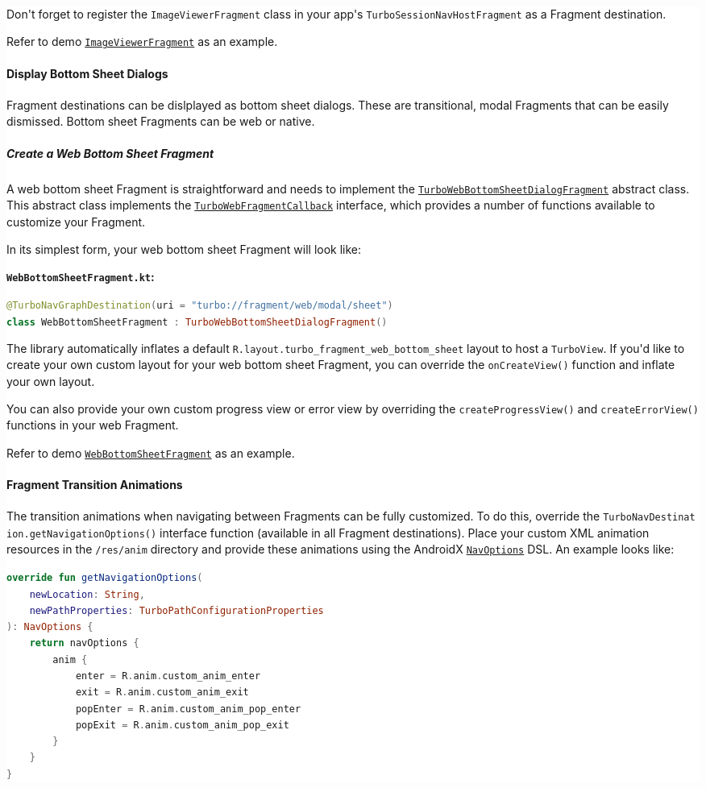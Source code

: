 Don't forget to register the `ImageViewerFragment` class in your app's `TurboSessionNavHostFragment` as a Fragment destination.

Refer to demo [`ImageViewerFragment`](../demo/src/main/kotlin/dev/hotwire/turbo/demo/features/imageviewer/ImageViewerFragment.kt) as an example.

#### Display Bottom Sheet Dialogs
Fragment destinations can be dislplayed as bottom sheet dialogs. These are transitional, modal Fragments that can be easily dismissed. Bottom sheet Fragments can be web or native.

##### Create a Web Bottom Sheet Fragment
A web bottom sheet Fragment is straightforward and needs to implement the [`TurboWebBottomSheetDialogFragment`](../turbo/src/main/kotlin/dev/hotwire/turbo/fragments/TurboWebBottomSheetDialogFragment.kt) abstract class. This abstract class implements the [`TurboWebFragmentCallback`](../turbo/src/main/kotlin/dev/hotwire/turbo/fragments/TurboWebFragmentCallback.kt) interface, which provides a number of functions available to customize your Fragment.

In its simplest form, your web bottom sheet Fragment will look like:

**`WebBottomSheetFragment.kt`:**
```kotlin
@TurboNavGraphDestination(uri = "turbo://fragment/web/modal/sheet")
class WebBottomSheetFragment : TurboWebBottomSheetDialogFragment()
```
The library automatically inflates a default `R.layout.turbo_fragment_web_bottom_sheet` layout to host a `TurboView`. If you'd like to create your own custom layout for your web bottom sheet Fragment, you can override the `onCreateView()` function and inflate your own layout.

You can also provide your own custom progress view or error view by overriding the `createProgressView()` and `createErrorView()` functions in your web Fragment.

Refer to demo [`WebBottomSheetFragment`](../demo/src/main/kotlin/dev/hotwire/turbo/demo/features/web/WebBottomSheetFragment.kt) as an example.

#### Fragment Transition Animations
The transition animations when navigating between Fragments can be fully customized. To do this, override the `TurboNavDestination.getNavigationOptions()` interface function (available in all Fragment destinations). Place your custom XML animation resources in the `/res/anim` directory and provide these animations using the AndroidX [`NavOptions`](https://developer.android.com/reference/androidx/navigation/NavOptions) DSL. An example looks like:

```kotlin
override fun getNavigationOptions(
    newLocation: String,
    newPathProperties: TurboPathConfigurationProperties
): NavOptions {
    return navOptions {
        anim {
            enter = R.anim.custom_anim_enter
            exit = R.anim.custom_anim_exit
            popEnter = R.anim.custom_anim_pop_enter
            popExit = R.anim.custom_anim_pop_exit
        }
    }
}
```

